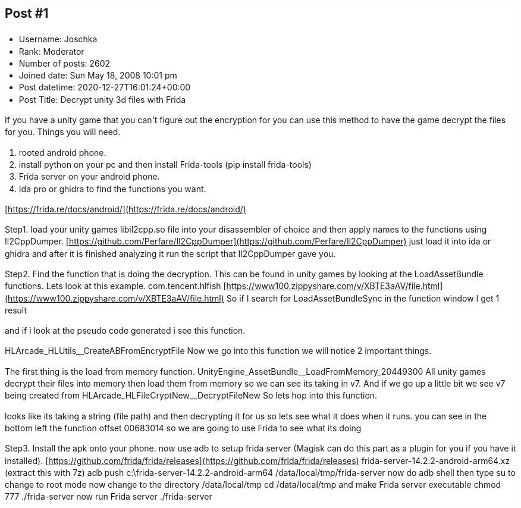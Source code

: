 ## Post #1
- Username: Joschka
- Rank: Moderator
- Number of posts: 2602
- Joined date: Sun May 18, 2008 10:01 pm
- Post datetime: 2020-12-27T16:01:24+00:00
- Post Title: Decrypt unity 3d files with Frida

If you have a unity game that you can't figure out the encryption for you can use this method to have the game decrypt the files for you.
Things you will need.
1. rooted android phone.
2. install python on your pc and then install Frida-tools (pip install frida-tools)
3. Frida server on your android phone.
4. Ida pro or ghidra to find the functions you want.

[https://frida.re/docs/android/](https://frida.re/docs/android/)

Step1.
load your unity games libil2cpp.so file into your disassembler of choice and then apply names to the functions using Il2CppDumper.
[https://github.com/Perfare/Il2CppDumper](https://github.com/Perfare/Il2CppDumper)
just load it into ida or ghidra and after it is finished analyzing it run the script that Il2CppDumper gave you.

Step2.
Find the function that is doing the decryption.
This can be found in unity games by looking at the LoadAssetBundle functions.
Lets look at this example.
com.tencent.hlfish
[https://www100.zippyshare.com/v/XBTE3aAV/file.html](https://www100.zippyshare.com/v/XBTE3aAV/file.html)
So if I search for LoadAssetBundleSync in the function window I get 1 result

and if i look at the pseudo code generated i see this function.

HLArcade_HLUtils__CreateABFromEncryptFile
Now we go into this function we will notice 2 important things.

The first thing is the load from memory function.
UnityEngine_AssetBundle__LoadFromMemory_20449300
All unity games decrypt their files into memory then load them from memory so we can see its taking in v7.
And if we go up a little bit we see v7 being created from HLArcade_HLFileCryptNew__DecryptFileNew
So lets hop into this function.

looks like its taking a string (file path) and then decrypting it for us so lets see what it does when it runs.
you can see in the bottom left the function offset 00683014
so we are going to use Frida to see what its doing

Step3.
Install the apk onto your phone.
now use adb to setup frida server (Magisk can do this part as a plugin for you if you have it installed).
[https://github.com/frida/frida/releases](https://github.com/frida/frida/releases) frida-server-14.2.2-android-arm64.xz (extract this with 7z)
adb push c:\frida-server-14.2.2-android-arm64 /data/local/tmp/frida-server
now do adb shell
then type su to change to root mode
now change to the directory /data/local/tmp
cd /data/local/tmp
and make Frida server executable
chmod 777 ./frida-server
now run Frida server
./frida-server
